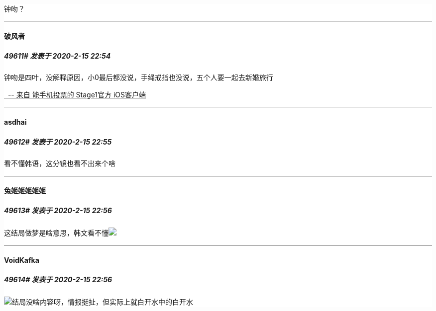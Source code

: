 


钟吻？







-----

####  破风者  
##### 49611#       发表于 2020-2-15 22:54




钟吻是四叶，没解释原因，小0最后都没说，手绳戒指也没说，五个人要一起去新婚旅行

[  -- 来自 能手机投票的 Stage1官方 iOS客户端](https://itunes.apple.com/fi/app/saraba1st/id1221237470?mt=8)







-----

####  asdhai  
##### 49612#       发表于 2020-2-15 22:55




看不懂韩语，这分镜也看不出来个啥







-----

####  兔姬姬姬姬姬  
##### 49613#       发表于 2020-2-15 22:56




这结局做梦是啥意思，韩文看不懂<img src="https://static.saraba1st.com/image/smiley/face2017/221.png" referrerpolicy="no-referrer">







-----

####  VoidKafka  
##### 49614#       发表于 2020-2-15 22:56



<img src="https://static.saraba1st.com/image/smiley/face2017/067.png" referrerpolicy="no-referrer">结局没啥内容呀，情报挺扯，但实际上就白开水中的白开水
